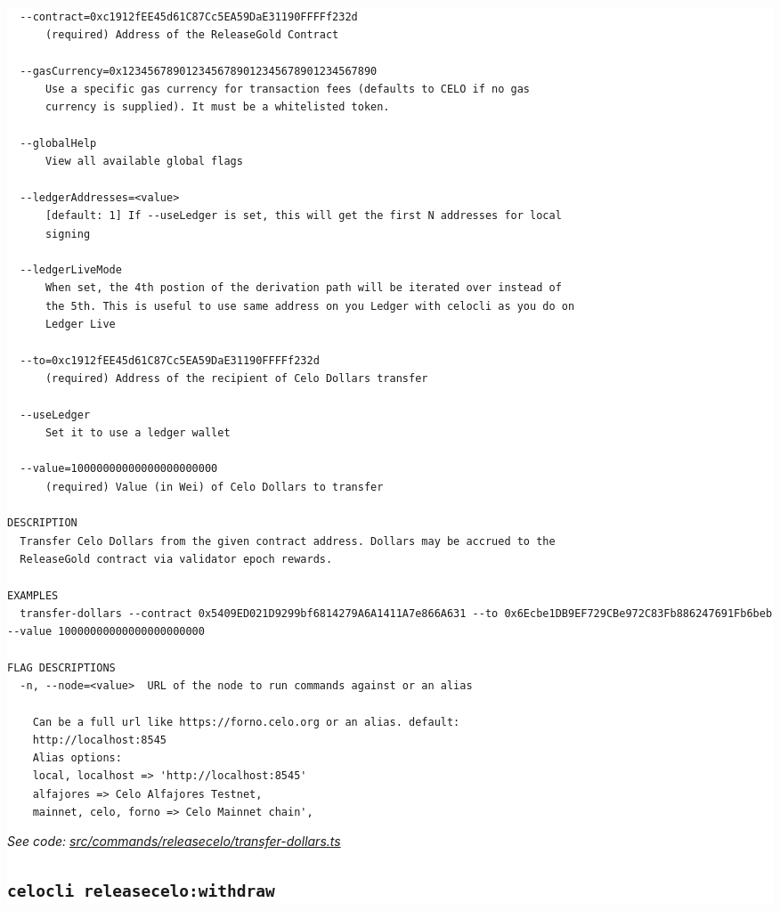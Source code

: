 ```
  --contract=0xc1912fEE45d61C87Cc5EA59DaE31190FFFFf232d
      (required) Address of the ReleaseGold Contract

  --gasCurrency=0x1234567890123456789012345678901234567890
      Use a specific gas currency for transaction fees (defaults to CELO if no gas
      currency is supplied). It must be a whitelisted token.

  --globalHelp
      View all available global flags

  --ledgerAddresses=<value>
      [default: 1] If --useLedger is set, this will get the first N addresses for local
      signing

  --ledgerLiveMode
      When set, the 4th postion of the derivation path will be iterated over instead of
      the 5th. This is useful to use same address on you Ledger with celocli as you do on
      Ledger Live

  --to=0xc1912fEE45d61C87Cc5EA59DaE31190FFFFf232d
      (required) Address of the recipient of Celo Dollars transfer

  --useLedger
      Set it to use a ledger wallet

  --value=10000000000000000000000
      (required) Value (in Wei) of Celo Dollars to transfer

DESCRIPTION
  Transfer Celo Dollars from the given contract address. Dollars may be accrued to the
  ReleaseGold contract via validator epoch rewards.

EXAMPLES
  transfer-dollars --contract 0x5409ED021D9299bf6814279A6A1411A7e866A631 --to 0x6Ecbe1DB9EF729CBe972C83Fb886247691Fb6beb --value 10000000000000000000000

FLAG DESCRIPTIONS
  -n, --node=<value>  URL of the node to run commands against or an alias

    Can be a full url like https://forno.celo.org or an alias. default:
    http://localhost:8545
    Alias options:
    local, localhost => 'http://localhost:8545'
    alfajores => Celo Alfajores Testnet,
    mainnet, celo, forno => Celo Mainnet chain',
```

_See code: [src/commands/releasecelo/transfer-dollars.ts](https://github.com/celo-org/developer-tooling/tree/master/packages/cli/src/commands/releasecelo/transfer-dollars.ts)_

## `celocli releasecelo:withdraw`
